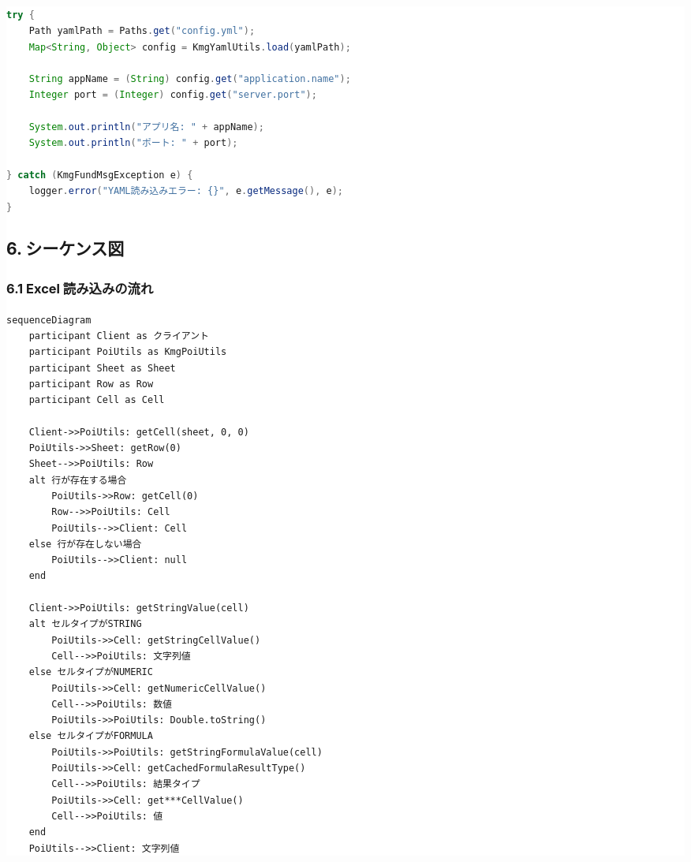 ```java
try {
    Path yamlPath = Paths.get("config.yml");
    Map<String, Object> config = KmgYamlUtils.load(yamlPath);

    String appName = (String) config.get("application.name");
    Integer port = (Integer) config.get("server.port");

    System.out.println("アプリ名: " + appName);
    System.out.println("ポート: " + port);

} catch (KmgFundMsgException e) {
    logger.error("YAML読み込みエラー: {}", e.getMessage(), e);
}
```

## 6. シーケンス図

### 6.1 Excel 読み込みの流れ

```mermaid
sequenceDiagram
    participant Client as クライアント
    participant PoiUtils as KmgPoiUtils
    participant Sheet as Sheet
    participant Row as Row
    participant Cell as Cell

    Client->>PoiUtils: getCell(sheet, 0, 0)
    PoiUtils->>Sheet: getRow(0)
    Sheet-->>PoiUtils: Row
    alt 行が存在する場合
        PoiUtils->>Row: getCell(0)
        Row-->>PoiUtils: Cell
        PoiUtils-->>Client: Cell
    else 行が存在しない場合
        PoiUtils-->>Client: null
    end

    Client->>PoiUtils: getStringValue(cell)
    alt セルタイプがSTRING
        PoiUtils->>Cell: getStringCellValue()
        Cell-->>PoiUtils: 文字列値
    else セルタイプがNUMERIC
        PoiUtils->>Cell: getNumericCellValue()
        Cell-->>PoiUtils: 数値
        PoiUtils->>PoiUtils: Double.toString()
    else セルタイプがFORMULA
        PoiUtils->>PoiUtils: getStringFormulaValue(cell)
        PoiUtils->>Cell: getCachedFormulaResultType()
        Cell-->>PoiUtils: 結果タイプ
        PoiUtils->>Cell: get***CellValue()
        Cell-->>PoiUtils: 値
    end
    PoiUtils-->>Client: 文字列値
```
